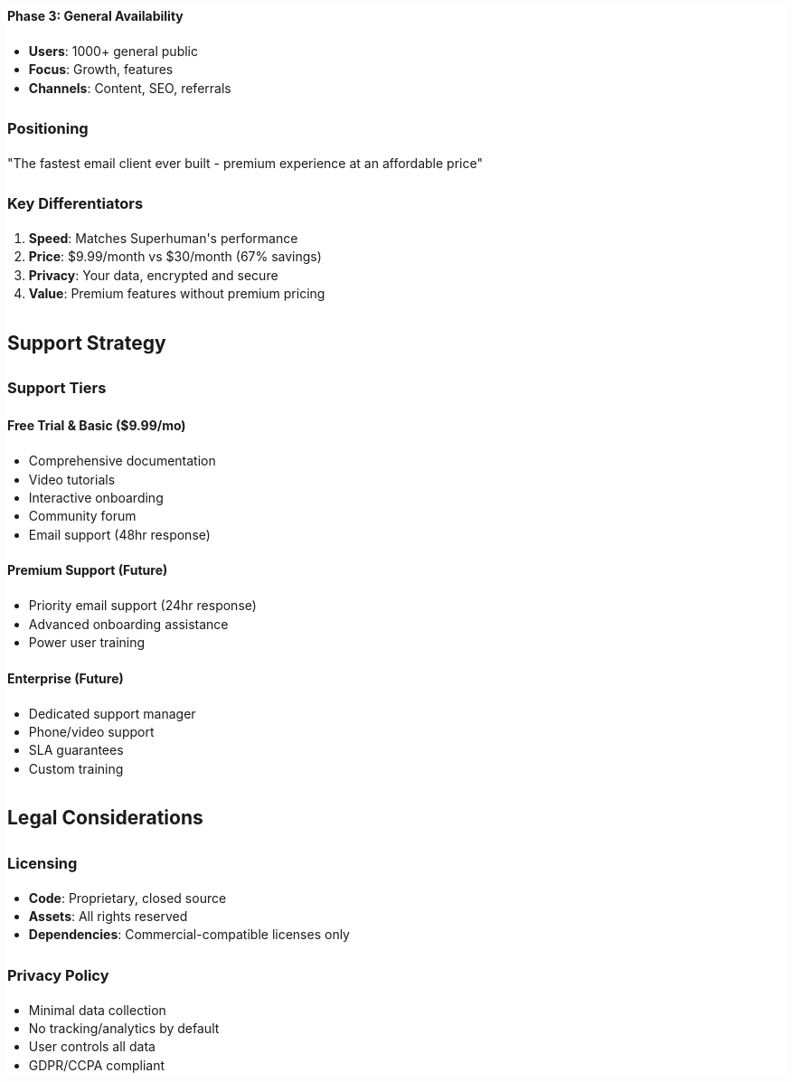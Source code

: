 #### Phase 3: General Availability
- **Users**: 1000+ general public
- **Focus**: Growth, features
- **Channels**: Content, SEO, referrals

### Positioning
"The fastest email client ever built - premium experience at an affordable price"

### Key Differentiators
1. **Speed**: Matches Superhuman's performance
2. **Price**: $9.99/month vs $30/month (67% savings)
3. **Privacy**: Your data, encrypted and secure
4. **Value**: Premium features without premium pricing

## Support Strategy

### Support Tiers

#### Free Trial & Basic ($9.99/mo)
- Comprehensive documentation
- Video tutorials
- Interactive onboarding
- Community forum
- Email support (48hr response)

#### Premium Support (Future)
- Priority email support (24hr response)
- Advanced onboarding assistance
- Power user training

#### Enterprise (Future)
- Dedicated support manager
- Phone/video support
- SLA guarantees
- Custom training

## Legal Considerations

### Licensing
- **Code**: Proprietary, closed source
- **Assets**: All rights reserved
- **Dependencies**: Commercial-compatible licenses only

### Privacy Policy
- Minimal data collection
- No tracking/analytics by default
- User controls all data
- GDPR/CCPA compliant
